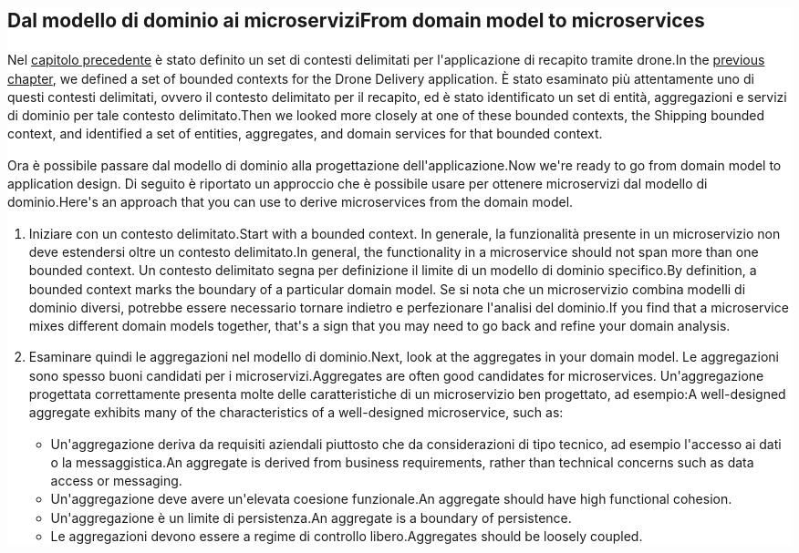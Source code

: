 ## <a name="from-domain-model-to-microservices"></a><span data-ttu-id="5d11a-108">Dal modello di dominio ai microservizi</span><span class="sxs-lookup"><span data-stu-id="5d11a-108">From domain model to microservices</span></span>

<span data-ttu-id="5d11a-109">Nel [capitolo precedente](./domain-analysis.md) è stato definito un set di contesti delimitati per l'applicazione di recapito tramite drone.</span><span class="sxs-lookup"><span data-stu-id="5d11a-109">In the [previous chapter](./domain-analysis.md), we defined a set of bounded contexts for the Drone Delivery application.</span></span> <span data-ttu-id="5d11a-110">È stato esaminato più attentamente uno di questi contesti delimitati, ovvero il contesto delimitato per il recapito, ed è stato identificato un set di entità, aggregazioni e servizi di dominio per tale contesto delimitato.</span><span class="sxs-lookup"><span data-stu-id="5d11a-110">Then we looked more closely at one of these bounded contexts, the Shipping bounded context, and identified a set of entities, aggregates, and domain services for that bounded context.</span></span>

<span data-ttu-id="5d11a-111">Ora è possibile passare dal modello di dominio alla progettazione dell'applicazione.</span><span class="sxs-lookup"><span data-stu-id="5d11a-111">Now we're ready to go from domain model to application design.</span></span> <span data-ttu-id="5d11a-112">Di seguito è riportato un approccio che è possibile usare per ottenere microservizi dal modello di dominio.</span><span class="sxs-lookup"><span data-stu-id="5d11a-112">Here's an approach that you can use to derive microservices from the domain model.</span></span>

1. <span data-ttu-id="5d11a-113">Iniziare con un contesto delimitato.</span><span class="sxs-lookup"><span data-stu-id="5d11a-113">Start with a bounded context.</span></span> <span data-ttu-id="5d11a-114">In generale, la funzionalità presente in un microservizio non deve estendersi oltre un contesto delimitato.</span><span class="sxs-lookup"><span data-stu-id="5d11a-114">In general, the functionality in a microservice should not span more than one bounded context.</span></span> <span data-ttu-id="5d11a-115">Un contesto delimitato segna per definizione il limite di un modello di dominio specifico.</span><span class="sxs-lookup"><span data-stu-id="5d11a-115">By definition, a bounded context marks the boundary of a particular domain model.</span></span> <span data-ttu-id="5d11a-116">Se si nota che un microservizio combina modelli di dominio diversi, potrebbe essere necessario tornare indietro e perfezionare l'analisi del dominio.</span><span class="sxs-lookup"><span data-stu-id="5d11a-116">If you find that a microservice mixes different domain models together, that's a sign that you may need to go back and refine your domain analysis.</span></span>

2. <span data-ttu-id="5d11a-117">Esaminare quindi le aggregazioni nel modello di dominio.</span><span class="sxs-lookup"><span data-stu-id="5d11a-117">Next, look at the aggregates in your domain model.</span></span> <span data-ttu-id="5d11a-118">Le aggregazioni sono spesso buoni candidati per i microservizi.</span><span class="sxs-lookup"><span data-stu-id="5d11a-118">Aggregates are often good candidates for microservices.</span></span> <span data-ttu-id="5d11a-119">Un'aggregazione progettata correttamente presenta molte delle caratteristiche di un microservizio ben progettato, ad esempio:</span><span class="sxs-lookup"><span data-stu-id="5d11a-119">A well-designed aggregate exhibits many of the characteristics of a well-designed microservice, such as:</span></span>

    - <span data-ttu-id="5d11a-120">Un'aggregazione deriva da requisiti aziendali piuttosto che da considerazioni di tipo tecnico, ad esempio l'accesso ai dati o la messaggistica.</span><span class="sxs-lookup"><span data-stu-id="5d11a-120">An aggregate is derived from business requirements, rather than technical concerns such as data access or messaging.</span></span>
    - <span data-ttu-id="5d11a-121">Un'aggregazione deve avere un'elevata coesione funzionale.</span><span class="sxs-lookup"><span data-stu-id="5d11a-121">An aggregate should have high functional cohesion.</span></span>
    - <span data-ttu-id="5d11a-122">Un'aggregazione è un limite di persistenza.</span><span class="sxs-lookup"><span data-stu-id="5d11a-122">An aggregate is a boundary of persistence.</span></span>
    - <span data-ttu-id="5d11a-123">Le aggregazioni devono essere a regime di controllo libero.</span><span class="sxs-lookup"><span data-stu-id="5d11a-123">Aggregates should be loosely coupled.</span></span>
